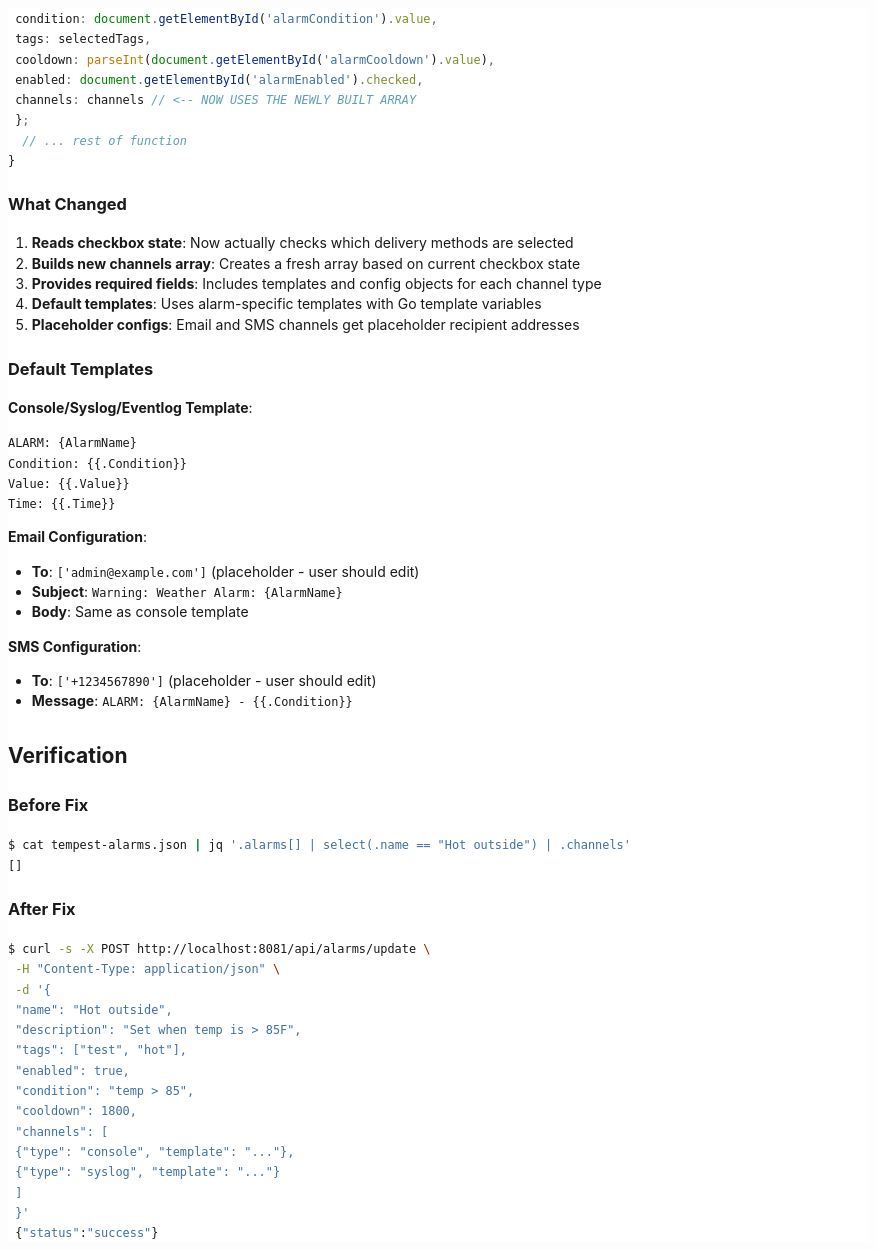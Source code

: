 ```javascript
 condition: document.getElementById('alarmCondition').value,
 tags: selectedTags,
 cooldown: parseInt(document.getElementById('alarmCooldown').value),
 enabled: document.getElementById('alarmEnabled').checked,
 channels: channels // <-- NOW USES THE NEWLY BUILT ARRAY
 };
  // ... rest of function
}
```

### What Changed

1. **Reads checkbox state**: Now actually checks which delivery methods are selected
2. **Builds new channels array**: Creates a fresh array based on current checkbox state
3. **Provides required fields**: Includes templates and config objects for each channel type
4. **Default templates**: Uses alarm-specific templates with Go template variables
5. **Placeholder configs**: Email and SMS channels get placeholder recipient addresses

### Default Templates

**Console/Syslog/Eventlog Template**:
```
ALARM: {AlarmName}
Condition: {{.Condition}}
Value: {{.Value}}
Time: {{.Time}}
```

**Email Configuration**:
- **To**: `['admin@example.com']` (placeholder - user should edit)
- **Subject**: `Warning: Weather Alarm: {AlarmName}`
- **Body**: Same as console template

**SMS Configuration**:
- **To**: `['+1234567890']` (placeholder - user should edit)
- **Message**: `ALARM: {AlarmName} - {{.Condition}}`

## Verification

### Before Fix
```bash
$ cat tempest-alarms.json | jq '.alarms[] | select(.name == "Hot outside") | .channels'
[]
```

### After Fix
```bash
$ curl -s -X POST http://localhost:8081/api/alarms/update \
 -H "Content-Type: application/json" \
 -d '{
 "name": "Hot outside",
 "description": "Set when temp is > 85F",
 "tags": ["test", "hot"],
 "enabled": true,
 "condition": "temp > 85",
 "cooldown": 1800,
 "channels": [
 {"type": "console", "template": "..."},
 {"type": "syslog", "template": "..."}
 ]
 }'
 {"status":"success"}

```